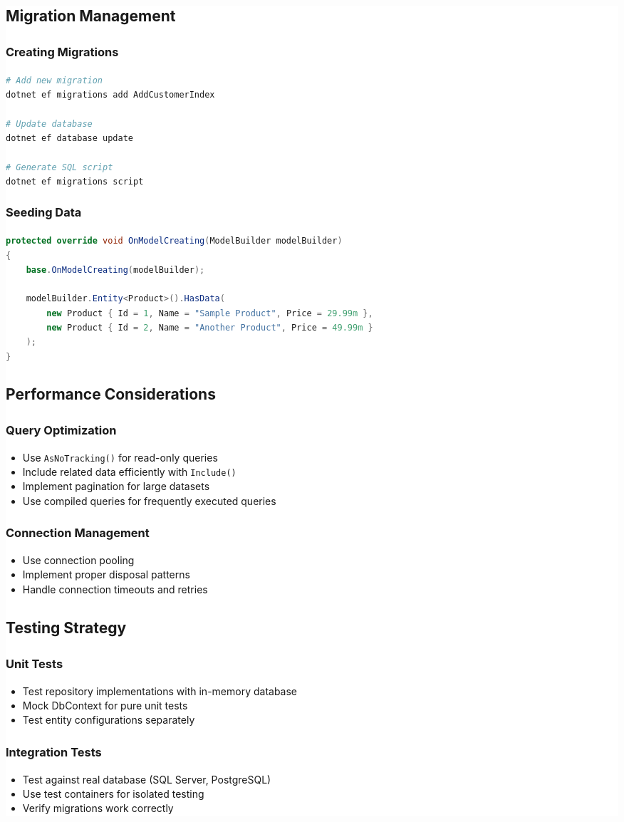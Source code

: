 ## Migration Management

### Creating Migrations
```bash
# Add new migration
dotnet ef migrations add AddCustomerIndex

# Update database
dotnet ef database update

# Generate SQL script
dotnet ef migrations script
```

### Seeding Data
```csharp
protected override void OnModelCreating(ModelBuilder modelBuilder)
{
    base.OnModelCreating(modelBuilder);
    
    modelBuilder.Entity<Product>().HasData(
        new Product { Id = 1, Name = "Sample Product", Price = 29.99m },
        new Product { Id = 2, Name = "Another Product", Price = 49.99m }
    );
}
```

## Performance Considerations

### Query Optimization
- Use `AsNoTracking()` for read-only queries
- Include related data efficiently with `Include()`
- Implement pagination for large datasets
- Use compiled queries for frequently executed queries

### Connection Management
- Use connection pooling
- Implement proper disposal patterns
- Handle connection timeouts and retries

## Testing Strategy

### Unit Tests
- Test repository implementations with in-memory database
- Mock DbContext for pure unit tests
- Test entity configurations separately

### Integration Tests
- Test against real database (SQL Server, PostgreSQL)
- Use test containers for isolated testing
- Verify migrations work correctly
